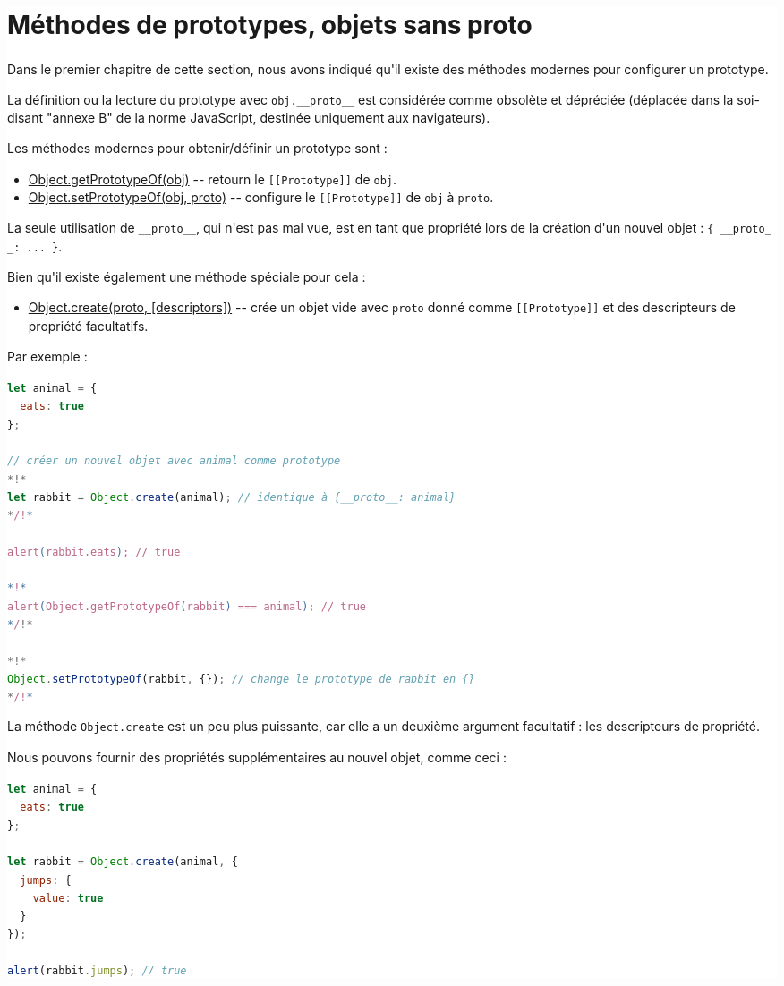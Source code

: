 
# Méthodes de prototypes, objets sans __proto__

Dans le premier chapitre de cette section, nous avons indiqué qu'il existe des méthodes modernes pour configurer un prototype.

La définition ou la lecture du prototype avec `obj.__proto__` est considérée comme obsolète et dépréciée (déplacée dans la soi-disant "annexe B" de la norme JavaScript, destinée uniquement aux navigateurs).

Les méthodes modernes pour obtenir/définir un prototype sont :

- [Object.getPrototypeOf(obj)](mdn:js/Object/getPrototypeOf) -- retourn le `[[Prototype]]` de `obj`.
- [Object.setPrototypeOf(obj, proto)](mdn:js/Object/setPrototypeOf) -- configure le `[[Prototype]]` de `obj` à `proto`.

La seule utilisation de `__proto__`, qui n'est pas mal vue, est en tant que propriété lors de la création d'un nouvel objet : `{ __proto__: ... }`.

Bien qu'il existe également une méthode spéciale pour cela :

- [Object.create(proto, [descriptors])](mdn:js/Object/create) -- crée un objet vide avec `proto` donné comme `[[Prototype]]` et des descripteurs de propriété facultatifs.

Par exemple :

```js run
let animal = {
  eats: true
};

// créer un nouvel objet avec animal comme prototype
*!*
let rabbit = Object.create(animal); // identique à {__proto__: animal}
*/!*

alert(rabbit.eats); // true

*!*
alert(Object.getPrototypeOf(rabbit) === animal); // true
*/!*

*!*
Object.setPrototypeOf(rabbit, {}); // change le prototype de rabbit en {}
*/!*
```

La méthode `Object.create` est un peu plus puissante, car elle a un deuxième argument facultatif : les descripteurs de propriété.

Nous pouvons fournir des propriétés supplémentaires au nouvel objet, comme ceci :

```js run
let animal = {
  eats: true
};

let rabbit = Object.create(animal, {
  jumps: {
    value: true
  }
});

alert(rabbit.jumps); // true
```
